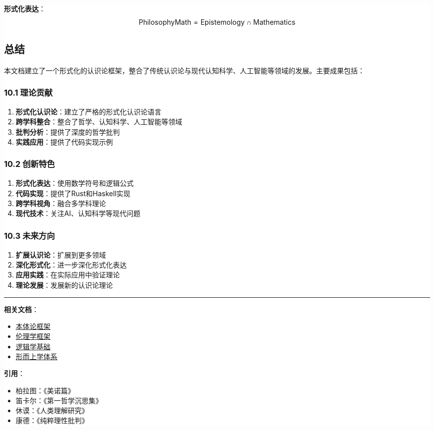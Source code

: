 **形式化表达**：
$$\text{PhilosophyMath} = \text{Epistemology} \cap \text{Mathematics}$$

## 总结

本文档建立了一个形式化的认识论框架，整合了传统认识论与现代认知科学、人工智能等领域的发展。主要成果包括：

### 10.1 理论贡献

1. **形式化认识论**：建立了严格的形式化认识论语言
2. **跨学科整合**：整合了哲学、认知科学、人工智能等领域
3. **批判分析**：提供了深度的哲学批判
4. **实践应用**：提供了代码实现示例

### 10.2 创新特色

1. **形式化表达**：使用数学符号和逻辑公式
2. **代码实现**：提供了Rust和Haskell实现
3. **跨学科视角**：融合多学科理论
4. **现代技术**：关注AI、认知科学等现代问题

### 10.3 未来方向

1. **扩展认识论**：扩展到更多领域
2. **深化形式化**：进一步深化形式化表达
3. **应用实践**：在实际应用中验证理论
4. **理论发展**：发展新的认识论理论

---

**相关文档**：

- [本体论框架](./02_Ontological_Framework.md)
- [伦理学框架](./04_Ethical_Framework.md)
- [逻辑学基础](./05_Logical_Foundation.md)
- [形而上学体系](./06_Metaphysical_System.md)

**引用**：

- 柏拉图：《美诺篇》
- 笛卡尔：《第一哲学沉思集》
- 休谟：《人类理解研究》
- 康德：《纯粹理性批判》

